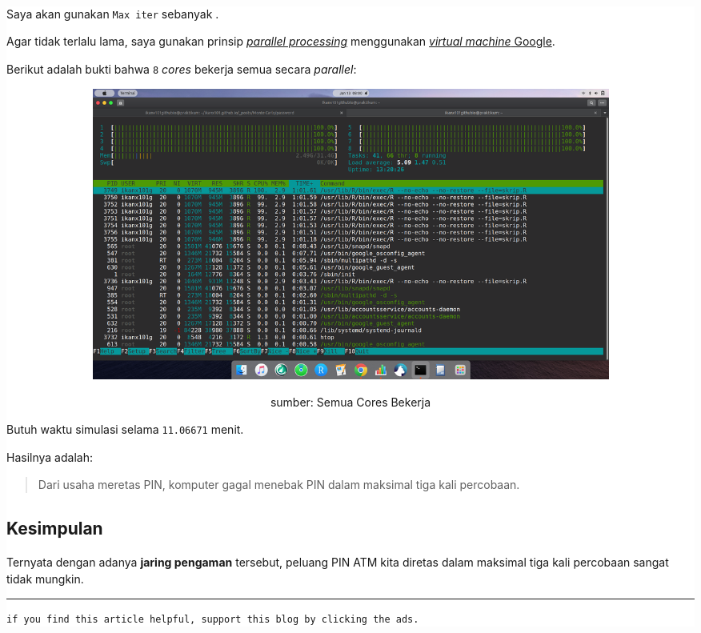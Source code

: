 </div>

Saya akan gunakan `Max iter` sebanyak
![50 \\times 10^6](https://latex.codecogs.com/png.latex?50%20%5Ctimes%2010%5E6 "50 \times 10^6").

Agar tidak terlalu lama, saya gunakan prinsip [*parallel
processing*](https://ikanx101.com/blog/serial-parallel/) menggunakan
[*virtual machine* Google](https://ikanx101.com/blog/vm-cloud/).

Berikut adalah bukti bahwa `8` *cores* bekerja semua secara *parallel*:

<div class="figure" style="text-align: center">

<img src="https://raw.githubusercontent.com/ikanx101/ikanx101.github.io/master/_posts/Monte%20Carlo/password/gbr.png" alt="sumber: Semua Cores Bekerja" width="75%" />
<p class="caption">
sumber: Semua Cores Bekerja
</p>

</div>

Butuh waktu simulasi selama `11.06671` menit.

Hasilnya adalah:

> Dari
> ![50 \\times 10^6](https://latex.codecogs.com/png.latex?50%20%5Ctimes%2010%5E6 "50 \times 10^6")
> usaha meretas PIN, komputer gagal menebak PIN dalam
> maksimal tiga kali percobaan.

## Kesimpulan

Ternyata dengan adanya **jaring pengaman** tersebut, peluang PIN ATM
kita diretas dalam maksimal tiga kali percobaan sangat tidak mungkin.

------------------------------------------------------------------------

`if you find this article helpful, support this blog by clicking the ads.`
